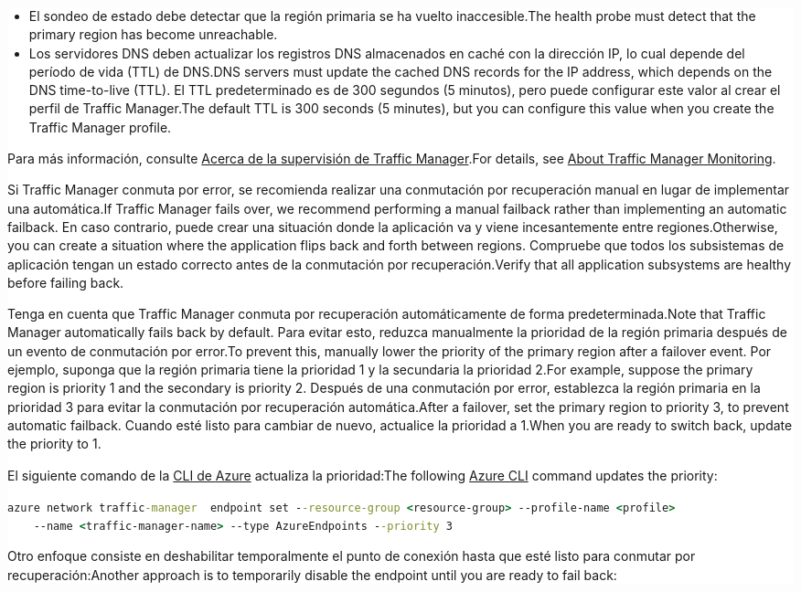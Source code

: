 * <span data-ttu-id="7d68e-179">El sondeo de estado debe detectar que la región primaria se ha vuelto inaccesible.</span><span class="sxs-lookup"><span data-stu-id="7d68e-179">The health probe must detect that the primary region has become unreachable.</span></span>
* <span data-ttu-id="7d68e-180">Los servidores DNS deben actualizar los registros DNS almacenados en caché con la dirección IP, lo cual depende del período de vida (TTL) de DNS.</span><span class="sxs-lookup"><span data-stu-id="7d68e-180">DNS servers must update the cached DNS records for the IP address, which depends on the DNS time-to-live (TTL).</span></span> <span data-ttu-id="7d68e-181">El TTL predeterminado es de 300 segundos (5 minutos), pero puede configurar este valor al crear el perfil de Traffic Manager.</span><span class="sxs-lookup"><span data-stu-id="7d68e-181">The default TTL is 300 seconds (5 minutes), but you can configure this value when you create the Traffic Manager profile.</span></span>

<span data-ttu-id="7d68e-182">Para más información, consulte [Acerca de la supervisión de Traffic Manager][tm-monitoring].</span><span class="sxs-lookup"><span data-stu-id="7d68e-182">For details, see [About Traffic Manager Monitoring][tm-monitoring].</span></span>

<span data-ttu-id="7d68e-183">Si Traffic Manager conmuta por error, se recomienda realizar una conmutación por recuperación manual en lugar de implementar una automática.</span><span class="sxs-lookup"><span data-stu-id="7d68e-183">If Traffic Manager fails over, we recommend performing a manual failback rather than implementing an automatic failback.</span></span> <span data-ttu-id="7d68e-184">En caso contrario, puede crear una situación donde la aplicación va y viene incesantemente entre regiones.</span><span class="sxs-lookup"><span data-stu-id="7d68e-184">Otherwise, you can create a situation where the application flips back and forth between regions.</span></span> <span data-ttu-id="7d68e-185">Compruebe que todos los subsistemas de aplicación tengan un estado correcto antes de la conmutación por recuperación.</span><span class="sxs-lookup"><span data-stu-id="7d68e-185">Verify that all application subsystems are healthy before failing back.</span></span>

<span data-ttu-id="7d68e-186">Tenga en cuenta que Traffic Manager conmuta por recuperación automáticamente de forma predeterminada.</span><span class="sxs-lookup"><span data-stu-id="7d68e-186">Note that Traffic Manager automatically fails back by default.</span></span> <span data-ttu-id="7d68e-187">Para evitar esto, reduzca manualmente la prioridad de la región primaria después de un evento de conmutación por error.</span><span class="sxs-lookup"><span data-stu-id="7d68e-187">To prevent this, manually lower the priority of the primary region after a failover event.</span></span> <span data-ttu-id="7d68e-188">Por ejemplo, suponga que la región primaria tiene la prioridad 1 y la secundaria la prioridad 2.</span><span class="sxs-lookup"><span data-stu-id="7d68e-188">For example, suppose the primary region is priority 1 and the secondary is priority 2.</span></span> <span data-ttu-id="7d68e-189">Después de una conmutación por error, establezca la región primaria en la prioridad 3 para evitar la conmutación por recuperación automática.</span><span class="sxs-lookup"><span data-stu-id="7d68e-189">After a failover, set the primary region to priority 3, to prevent automatic failback.</span></span> <span data-ttu-id="7d68e-190">Cuando esté listo para cambiar de nuevo, actualice la prioridad a 1.</span><span class="sxs-lookup"><span data-stu-id="7d68e-190">When you are ready to switch back, update the priority to 1.</span></span>

<span data-ttu-id="7d68e-191">El siguiente comando de la [CLI de Azure][install-azure-cli] actualiza la prioridad:</span><span class="sxs-lookup"><span data-stu-id="7d68e-191">The following [Azure CLI][install-azure-cli] command updates the priority:</span></span>

```bat
azure network traffic-manager  endpoint set --resource-group <resource-group> --profile-name <profile>
    --name <traffic-manager-name> --type AzureEndpoints --priority 3
```    

<span data-ttu-id="7d68e-192">Otro enfoque consiste en deshabilitar temporalmente el punto de conexión hasta que esté listo para conmutar por recuperación:</span><span class="sxs-lookup"><span data-stu-id="7d68e-192">Another approach is to temporarily disable the endpoint until you are ready to fail back:</span></span>


[hybrid-vpn]: ../hybrid-networking/vpn.md
[azure-dns]: /azure/dns/dns-overview
[azure-sla]: https://azure.microsoft.com/support/legal/sla/
[azure-sql-db]: https://azure.microsoft.com/documentation/services/sql-database/
[health-endpoint-monitoring-pattern]: https://msdn.microsoft.com/library/dn589789.aspx
[install-azure-cli]: /azure/xplat-cli-install
[regional-pairs]: /azure/best-practices-availability-paired-regions
[resource groups]: /azure/azure-resource-manager/resource-group-overview
[resource-group-links]: /azure/resource-group-link-resources
[resource-manager-overview]: /azure/azure-resource-manager/resource-group-overview
[services-by-region]: https://azure.microsoft.com/regions/#services
[sql-always-on]: https://msdn.microsoft.com/library/hh510230.aspx
[tablediff]: https://msdn.microsoft.com/library/ms162843.aspx
[tm-configure-failover]: /azure/traffic-manager/traffic-manager-configure-failover-routing-method
[tm-monitoring]: /azure/traffic-manager/traffic-manager-monitoring
[tm-routing]: /azure/traffic-manager/traffic-manager-routing-methods
[tm-sla]: https://azure.microsoft.com/support/legal/sla/traffic-manager/v1_0/
[traffic-manager]: https://azure.microsoft.com/services/traffic-manager/
[visio-download]: https://archcenter.azureedge.net/cdn/vm-reference-architectures.vsdx
[vnet-dns]: /azure/virtual-network/virtual-networks-manage-dns-in-vnet
[vnet-to-vnet]: /azure/vpn-gateway/vpn-gateway-vnet-vnet-rm-ps
[vpn-gateway]: /azure/vpn-gateway/vpn-gateway-about-vpngateways
[wsfc]: https://msdn.microsoft.com/library/hh270278.aspx
[0]: ./images/multi-region-application-diagram.png "Arquitectura de red de alta disponibilidad para aplicaciones de N niveles en Azure"